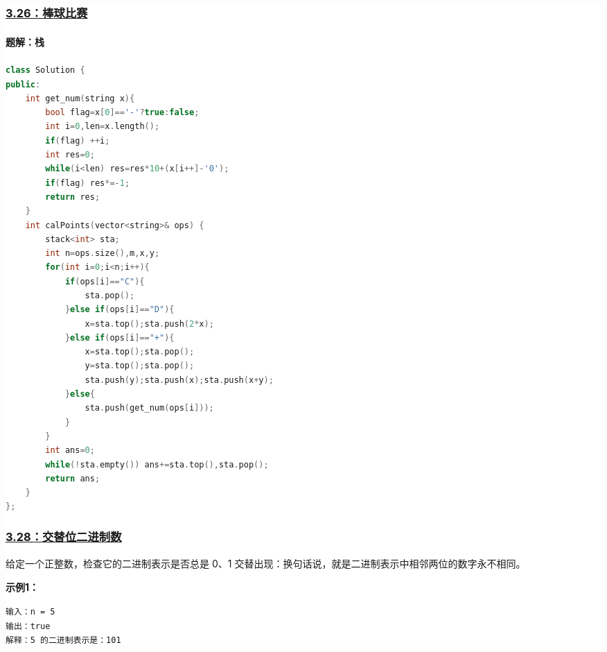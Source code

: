 ### [3.26：棒球比赛](https://leetcode-cn.com/problems/baseball-game/)

#### 题解：栈

```cpp
class Solution {
public:
    int get_num(string x){
        bool flag=x[0]=='-'?true:false;
        int i=0,len=x.length();
        if(flag) ++i;
        int res=0;
        while(i<len) res=res*10+(x[i++]-'0');
        if(flag) res*=-1;
        return res;
    }
    int calPoints(vector<string>& ops) {
        stack<int> sta;
        int n=ops.size(),m,x,y;
        for(int i=0;i<n;i++){
            if(ops[i]=="C"){
                sta.pop();
            }else if(ops[i]=="D"){
                x=sta.top();sta.push(2*x);
            }else if(ops[i]=="+"){
                x=sta.top();sta.pop();
                y=sta.top();sta.pop();
                sta.push(y);sta.push(x);sta.push(x+y);
            }else{
                sta.push(get_num(ops[i]));
            }
        }
        int ans=0;
        while(!sta.empty()) ans+=sta.top(),sta.pop();
        return ans;
    }
};
```

### [3.28：交替位二进制数](https://leetcode-cn.com/problems/binary-number-with-alternating-bits/)

给定一个正整数，检查它的二进制表示是否总是 0、1 交替出现：换句话说，就是二进制表示中相邻两位的数字永不相同。

**示例1：**

```
输入：n = 5
输出：true
解释：5 的二进制表示是：101
```
